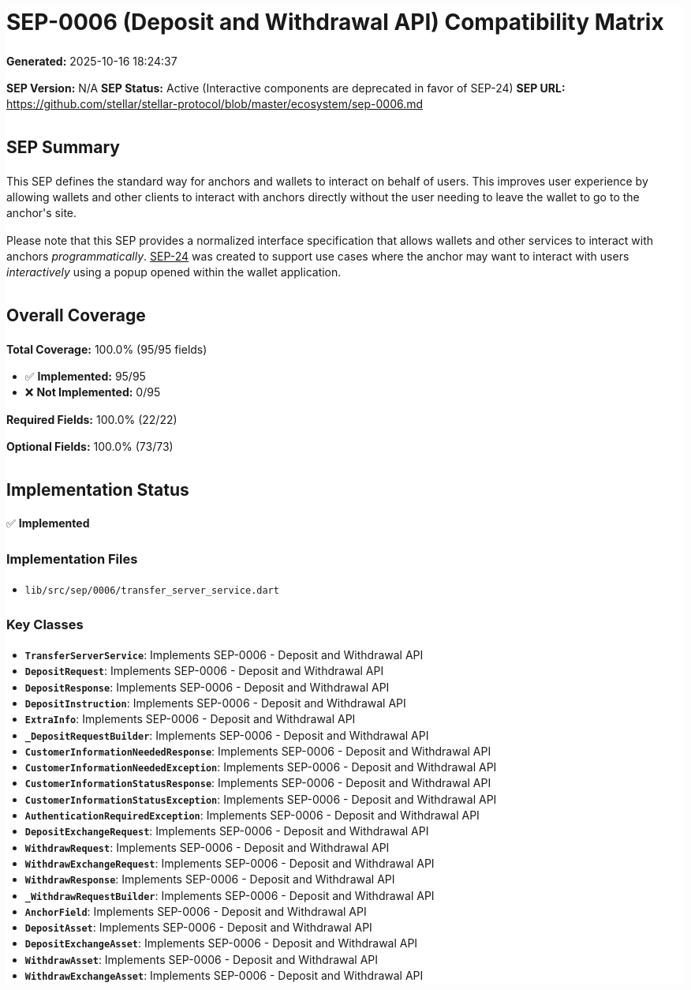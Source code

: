 # SEP-0006 (Deposit and Withdrawal API) Compatibility Matrix

**Generated:** 2025-10-16 18:24:37

**SEP Version:** N/A
**SEP Status:** Active (Interactive components are deprecated in favor of SEP-24)
**SEP URL:** https://github.com/stellar/stellar-protocol/blob/master/ecosystem/sep-0006.md

## SEP Summary

This SEP defines the standard way for anchors and wallets to interact on behalf
of users. This improves user experience by allowing wallets and other clients
to interact with anchors directly without the user needing to leave the wallet
to go to the anchor's site.

Please note that this SEP provides a normalized interface specification that
allows wallets and other services to interact with anchors _programmatically_.
[SEP-24](sep-0024.md) was created to support use cases where the anchor may
want to interact with users _interactively_ using a popup opened within the
wallet application.

## Overall Coverage

**Total Coverage:** 100.0% (95/95 fields)

- ✅ **Implemented:** 95/95
- ❌ **Not Implemented:** 0/95

**Required Fields:** 100.0% (22/22)

**Optional Fields:** 100.0% (73/73)

## Implementation Status

✅ **Implemented**

### Implementation Files

- `lib/src/sep/0006/transfer_server_service.dart`

### Key Classes

- **`TransferServerService`**: Implements SEP-0006 - Deposit and Withdrawal API
- **`DepositRequest`**: Implements SEP-0006 - Deposit and Withdrawal API
- **`DepositResponse`**: Implements SEP-0006 - Deposit and Withdrawal API
- **`DepositInstruction`**: Implements SEP-0006 - Deposit and Withdrawal API
- **`ExtraInfo`**: Implements SEP-0006 - Deposit and Withdrawal API
- **`_DepositRequestBuilder`**: Implements SEP-0006 - Deposit and Withdrawal API
- **`CustomerInformationNeededResponse`**: Implements SEP-0006 - Deposit and Withdrawal API
- **`CustomerInformationNeededException`**: Implements SEP-0006 - Deposit and Withdrawal API
- **`CustomerInformationStatusResponse`**: Implements SEP-0006 - Deposit and Withdrawal API
- **`CustomerInformationStatusException`**: Implements SEP-0006 - Deposit and Withdrawal API
- **`AuthenticationRequiredException`**: Implements SEP-0006 - Deposit and Withdrawal API
- **`DepositExchangeRequest`**: Implements SEP-0006 - Deposit and Withdrawal API
- **`WithdrawRequest`**: Implements SEP-0006 - Deposit and Withdrawal API
- **`WithdrawExchangeRequest`**: Implements SEP-0006 - Deposit and Withdrawal API
- **`WithdrawResponse`**: Implements SEP-0006 - Deposit and Withdrawal API
- **`_WithdrawRequestBuilder`**: Implements SEP-0006 - Deposit and Withdrawal API
- **`AnchorField`**: Implements SEP-0006 - Deposit and Withdrawal API
- **`DepositAsset`**: Implements SEP-0006 - Deposit and Withdrawal API
- **`DepositExchangeAsset`**: Implements SEP-0006 - Deposit and Withdrawal API
- **`WithdrawAsset`**: Implements SEP-0006 - Deposit and Withdrawal API
- **`WithdrawExchangeAsset`**: Implements SEP-0006 - Deposit and Withdrawal API